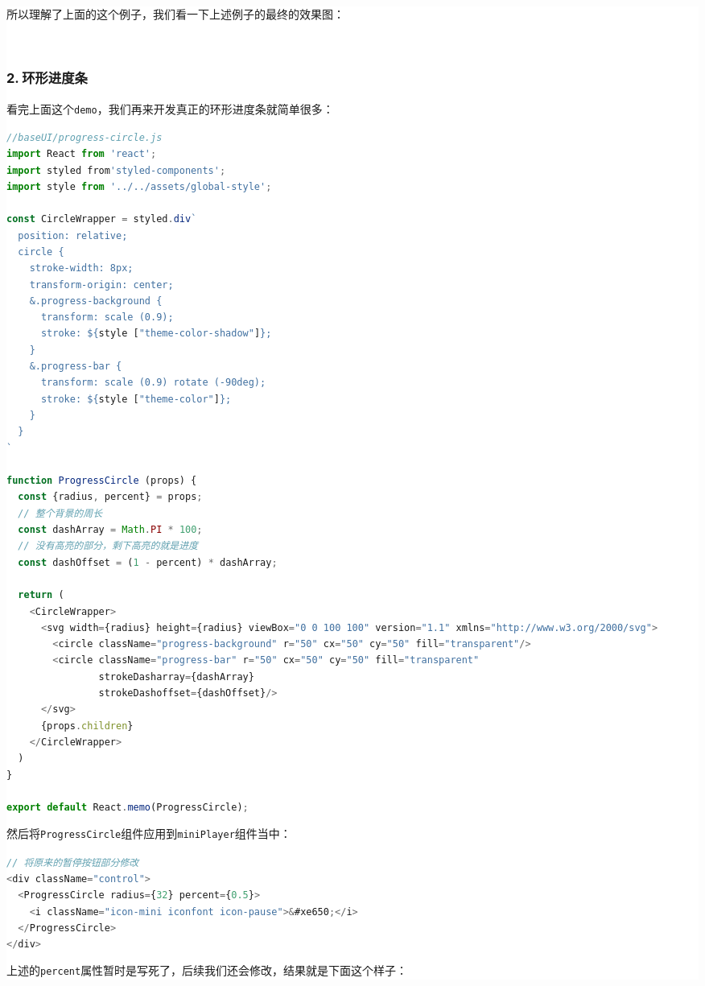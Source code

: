 所以理解了上面的这个例子，我们看一下上述例子的最终的效果图：

<img :src="$withBase('/react_webapp_svg_demo.png')" alt="">

### 2. 环形进度条
看完上面这个`demo`，我们再来开发真正的环形进度条就简单很多：
```javascript
//baseUI/progress-circle.js
import React from 'react';
import styled from'styled-components';
import style from '../../assets/global-style';

const CircleWrapper = styled.div`
  position: relative;
  circle {
    stroke-width: 8px;
    transform-origin: center;
    &.progress-background {
      transform: scale (0.9);
      stroke: ${style ["theme-color-shadow"]};
    }
    &.progress-bar {
      transform: scale (0.9) rotate (-90deg);
      stroke: ${style ["theme-color"]};
    }
  }
`

function ProgressCircle (props) {
  const {radius, percent} = props;
  // 整个背景的周长
  const dashArray = Math.PI * 100;
  // 没有高亮的部分，剩下高亮的就是进度
  const dashOffset = (1 - percent) * dashArray;

  return (
    <CircleWrapper>
      <svg width={radius} height={radius} viewBox="0 0 100 100" version="1.1" xmlns="http://www.w3.org/2000/svg">
        <circle className="progress-background" r="50" cx="50" cy="50" fill="transparent"/>
        <circle className="progress-bar" r="50" cx="50" cy="50" fill="transparent" 
                strokeDasharray={dashArray}
                strokeDashoffset={dashOffset}/>
      </svg>
      {props.children}
    </CircleWrapper>
  )
}

export default React.memo(ProgressCircle);
```
然后将`ProgressCircle`组件应用到`miniPlayer`组件当中：
```javascript
// 将原来的暂停按钮部分修改
<div className="control">
  <ProgressCircle radius={32} percent={0.5}>
    <i className="icon-mini iconfont icon-pause">&#xe650;</i>
  </ProgressCircle>
</div>
```
上述的`percent`属性暂时是写死了，后续我们还会修改，结果就是下面这个样子：
